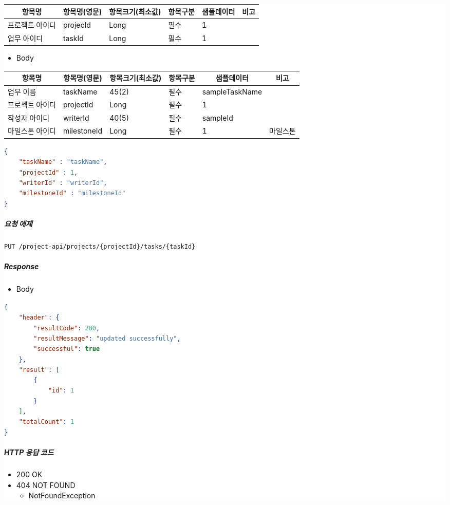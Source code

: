 |항목명|항목명(영문)|항목크기(최소값)|항목구분|샘플데이터|비고|
|---|----|---|--|---|--|
|프로젝트 아이디|projecId|Long|필수|1||
|업무 아이디|taskId|Long|필수|1||

* Body

|항목명|항목명(영문)|항목크기(최소값)|항목구분|샘플데이터|비고|
|---|----|---|--|---|--|
|업무 이름|taskName|45(2)|필수|sampleTaskName||
|프로젝트 아이디|projectId|Long|필수|1||
|작성자 아이디|writerId|40(5)|필수|sampleId||
|마일스톤 아이디|milestoneId|Long|필수|1|마일스톤|

```json
{
    "taskName" : "taskName",
    "projectId" : 1,
    "writerId" : "writerId",
    "milestoneId" : "milestoneId"
}
```

##### 요청 에제

```http
PUT /project-api/projects/{projectId}/tasks/{taskId}
```

##### Response

* Body

```json
{
	"header": {
		"resultCode": 200,
		"resultMessage": "updated successfully",
		"successful": true
	},
	"result": [
		{
			"id": 1
		}
	],
	"totalCount": 1
}

```
##### HTTP 응답 코드
* 200 OK
* 404 NOT FOUND
	* NotFoundException
